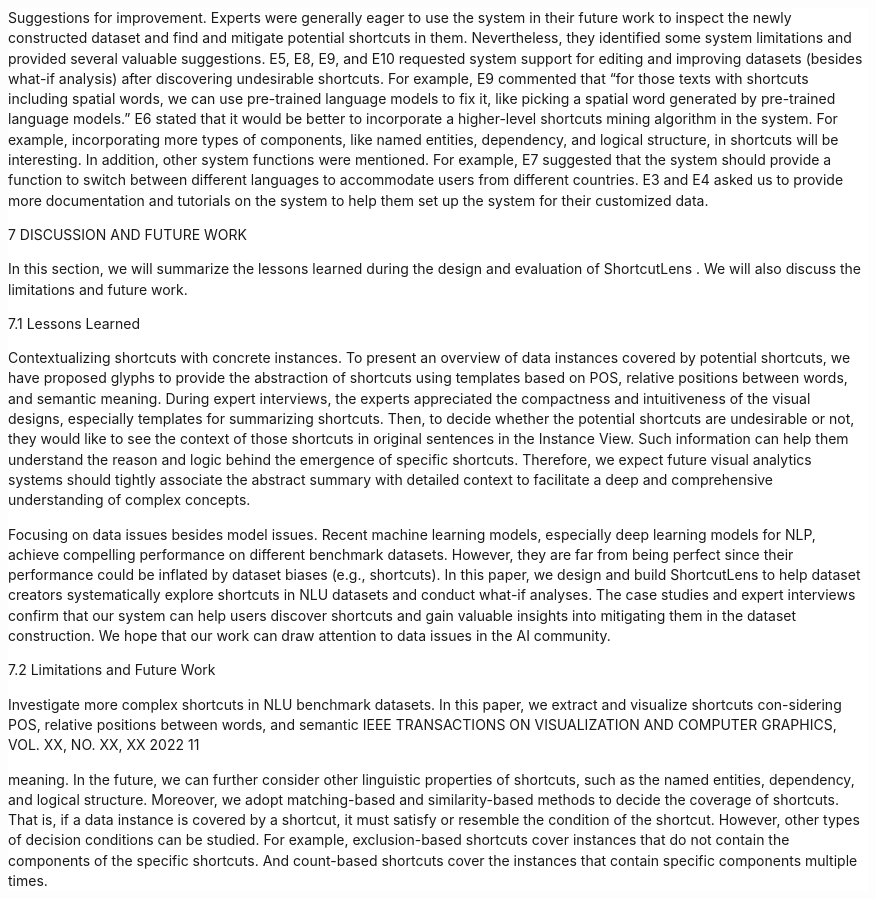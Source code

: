 Suggestions for improvement. Experts were generally eager to use the system in their future work to inspect the newly constructed dataset and find and mitigate potential shortcuts in them. Nevertheless, they identified some system limitations and provided several valuable suggestions. E5, E8, E9, and E10 requested system support for editing and improving datasets (besides what-if analysis) after discovering undesirable shortcuts. For example, E9 commented that “for those texts with shortcuts including spatial words, we can use pre-trained language models to fix it, like picking a spatial word generated by pre-trained language models.” E6 stated that it would be better to incorporate a higher-level shortcuts mining algorithm in the system. For example, incorporating more types of components, like named entities, dependency, and logical structure, in shortcuts will be interesting. In addition, other system functions were mentioned. For example, E7 suggested that the system should provide a function to switch between different languages to accommodate users from different countries. E3 and E4 asked us to provide more documentation and tutorials on the system to help them set up the system for their customized data. 

7 DISCUSSION AND FUTURE WORK 

In this section, we will summarize the lessons learned during the design and evaluation of ShortcutLens . We will also discuss the limitations and future work. 

7.1 Lessons Learned 

Contextualizing shortcuts with concrete instances. To present an overview of data instances covered by potential shortcuts, we have proposed glyphs to provide the abstraction of shortcuts using templates based on POS, relative positions between words, and semantic meaning. During expert interviews, the experts appreciated the compactness and intuitiveness of the visual designs, especially templates for summarizing shortcuts. Then, to decide whether the potential shortcuts are undesirable or not, they would like to see the context of those shortcuts in original sentences in the Instance View. Such information can help them understand the reason and logic behind the emergence of specific shortcuts. Therefore, we expect future visual analytics systems should tightly associate the abstract summary with detailed context to facilitate a deep and comprehensive understanding of complex concepts. 

Focusing on data issues besides model issues. Recent machine learning models, especially deep learning models for NLP, achieve compelling performance on different benchmark datasets. However, they are far from being perfect since their performance could be inflated by dataset biases (e.g., shortcuts). In this paper, we design and build ShortcutLens to help dataset creators systematically explore shortcuts in NLU datasets and conduct what-if analyses. The case studies and expert interviews confirm that our system can help users discover shortcuts and gain valuable insights into mitigating them in the dataset construction. We hope that our work can draw attention to data issues in the AI community. 

7.2 Limitations and Future Work 

Investigate more complex shortcuts in NLU benchmark datasets. In this paper, we extract and visualize shortcuts con-sidering POS, relative positions between words, and semantic IEEE TRANSACTIONS ON VISUALIZATION AND COMPUTER GRAPHICS, VOL. XX, NO. XX, XX 2022 11 

meaning. In the future, we can further consider other linguistic properties of shortcuts, such as the named entities, dependency, and logical structure. Moreover, we adopt matching-based and similarity-based methods to decide the coverage of shortcuts. That is, if a data instance is covered by a shortcut, it must satisfy or resemble the condition of the shortcut. However, other types of decision conditions can be studied. For example, exclusion-based shortcuts cover instances that do not contain the components of the specific shortcuts. And count-based shortcuts cover the instances that contain specific components multiple times. 
